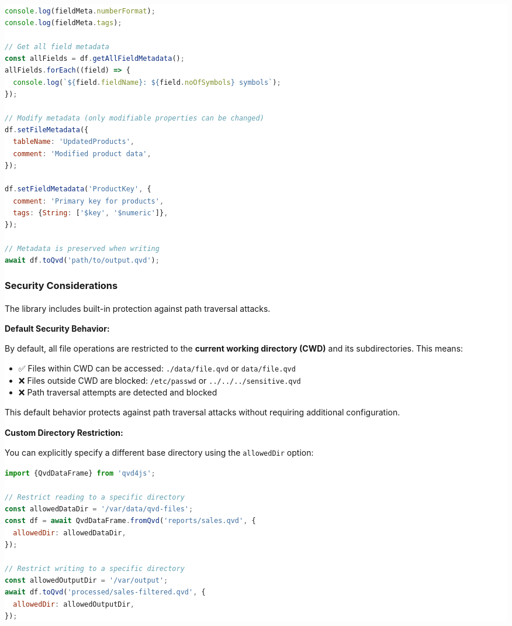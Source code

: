 ```javascript
console.log(fieldMeta.numberFormat);
console.log(fieldMeta.tags);

// Get all field metadata
const allFields = df.getAllFieldMetadata();
allFields.forEach((field) => {
  console.log(`${field.fieldName}: ${field.noOfSymbols} symbols`);
});

// Modify metadata (only modifiable properties can be changed)
df.setFileMetadata({
  tableName: 'UpdatedProducts',
  comment: 'Modified product data',
});

df.setFieldMetadata('ProductKey', {
  comment: 'Primary key for products',
  tags: {String: ['$key', '$numeric']},
});

// Metadata is preserved when writing
await df.toQvd('path/to/output.qvd');
```

### Security Considerations

The library includes built-in protection against path traversal attacks.

**Default Security Behavior:**

By default, all file operations are restricted to the **current working directory (CWD)** and its subdirectories. This means:

- ✅ Files within CWD can be accessed: `./data/file.qvd` or `data/file.qvd`
- ❌ Files outside CWD are blocked: `/etc/passwd` or `../../../sensitive.qvd`
- ❌ Path traversal attempts are detected and blocked

This default behavior protects against path traversal attacks without requiring additional configuration.

**Custom Directory Restriction:**

You can explicitly specify a different base directory using the `allowedDir` option:

```javascript
import {QvdDataFrame} from 'qvd4js';

// Restrict reading to a specific directory
const allowedDataDir = '/var/data/qvd-files';
const df = await QvdDataFrame.fromQvd('reports/sales.qvd', {
  allowedDir: allowedDataDir,
});

// Restrict writing to a specific directory
const allowedOutputDir = '/var/output';
await df.toQvd('processed/sales-filtered.qvd', {
  allowedDir: allowedOutputDir,
});
```
